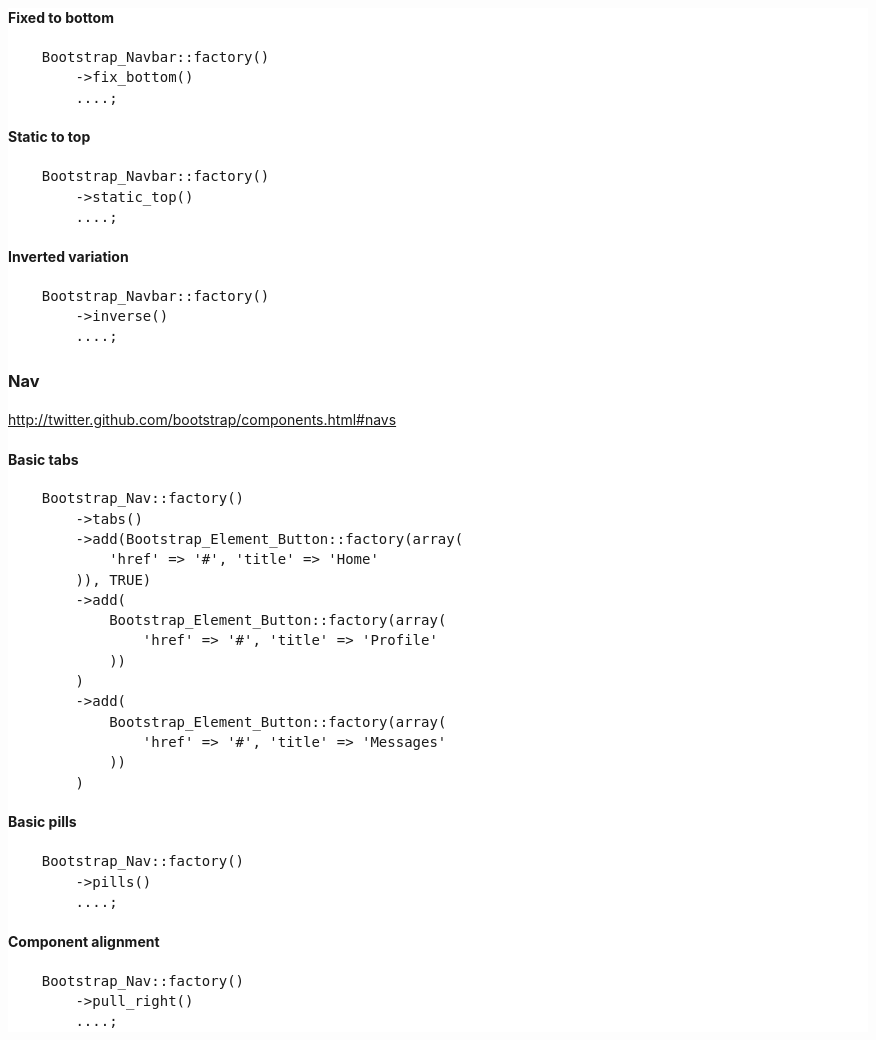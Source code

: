 #### Fixed to bottom
<pre>
	Bootstrap_Navbar::factory()
		->fix_bottom()
		....;
</pre>

#### Static to top
<pre>
	Bootstrap_Navbar::factory()
		->static_top()
		....;
</pre>

#### Inverted variation
<pre>
	Bootstrap_Navbar::factory()
		->inverse()
		....;
</pre>

### Nav

http://twitter.github.com/bootstrap/components.html#navs

#### Basic tabs
<pre>
	Bootstrap_Nav::factory()
		->tabs()
		->add(Bootstrap_Element_Button::factory(array(
			'href' => '#', 'title' => 'Home'
		)), TRUE)
		->add(
			Bootstrap_Element_Button::factory(array(
				'href' => '#', 'title' => 'Profile'
			))
		)
		->add(
			Bootstrap_Element_Button::factory(array(
				'href' => '#', 'title' => 'Messages'
			))
		)
</pre>

#### Basic pills
<pre>
	Bootstrap_Nav::factory()
		->pills()
		....;
</pre>

#### Component alignment
<pre>
	Bootstrap_Nav::factory()
		->pull_right()
		....;
</pre>
